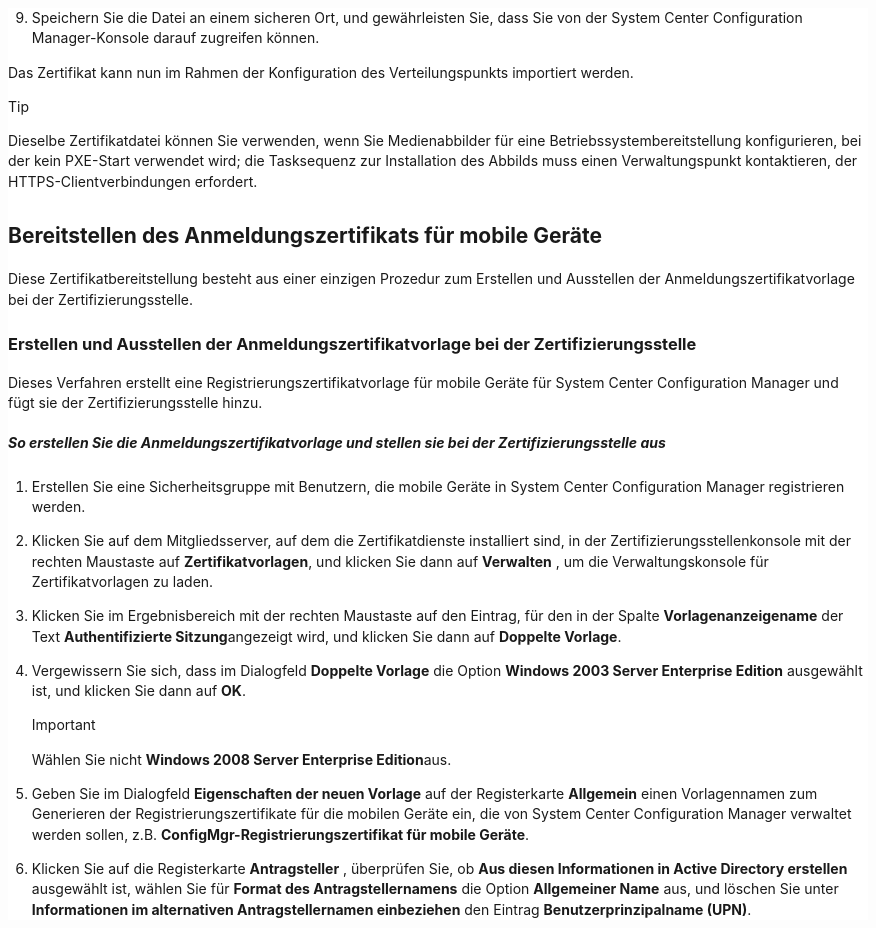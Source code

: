 9. Speichern Sie die Datei an einem sicheren Ort, und gewährleisten Sie, dass Sie von der System Center Configuration Manager-Konsole darauf zugreifen können.  

 Das Zertifikat kann nun im Rahmen der Konfiguration des Verteilungspunkts importiert werden.  

> [!TIP]  
>  Dieselbe Zertifikatdatei können Sie verwenden, wenn Sie Medienabbilder für eine Betriebssystembereitstellung konfigurieren, bei der kein PXE-Start verwendet wird; die Tasksequenz zur Installation des Abbilds muss einen Verwaltungspunkt kontaktieren, der HTTPS-Clientverbindungen erfordert.  

##  <a name="a-namebkmkmobiledevices2008cm2012a-deploying-the-enrollment-certificate-for-mobile-devices"></a><a name="BKMK_mobiledevices2008_cm2012"></a> Bereitstellen des Anmeldungszertifikats für mobile Geräte  
 Diese Zertifikatbereitstellung besteht aus einer einzigen Prozedur zum Erstellen und Ausstellen der Anmeldungszertifikatvorlage bei der Zertifizierungsstelle.  

### <a name="creating-and-issuing-the-enrollment-certificate-template-on-the-certification-authority"></a>Erstellen und Ausstellen der Anmeldungszertifikatvorlage bei der Zertifizierungsstelle  
 Dieses Verfahren erstellt eine Registrierungszertifikatvorlage für mobile Geräte für System Center Configuration Manager und fügt sie der Zertifizierungsstelle hinzu.  

##### <a name="to-create-and-issue-the-enrollment-certificate-template-on-the-certification-authority"></a>So erstellen Sie die Anmeldungszertifikatvorlage und stellen sie bei der Zertifizierungsstelle aus  

1.  Erstellen Sie eine Sicherheitsgruppe mit Benutzern, die mobile Geräte in System Center Configuration Manager registrieren werden.  

2.  Klicken Sie auf dem Mitgliedsserver, auf dem die Zertifikatdienste installiert sind, in der Zertifizierungsstellenkonsole mit der rechten Maustaste auf **Zertifikatvorlagen**, und klicken Sie dann auf **Verwalten** , um die Verwaltungskonsole für Zertifikatvorlagen zu laden.  

3.  Klicken Sie im Ergebnisbereich mit der rechten Maustaste auf den Eintrag, für den in der Spalte **Vorlagenanzeigename** der Text **Authentifizierte Sitzung**angezeigt wird, und klicken Sie dann auf **Doppelte Vorlage**.  

4.  Vergewissern Sie sich, dass im Dialogfeld **Doppelte Vorlage** die Option **Windows 2003 Server Enterprise Edition** ausgewählt ist, und klicken Sie dann auf **OK**.  

    > [!IMPORTANT]  
    >  Wählen Sie nicht **Windows 2008 Server Enterprise Edition**aus.  

5.  Geben Sie im Dialogfeld **Eigenschaften der neuen Vorlage** auf der Registerkarte **Allgemein** einen Vorlagennamen zum Generieren der Registrierungszertifikate für die mobilen Geräte ein, die von System Center Configuration Manager verwaltet werden sollen, z.B. **ConfigMgr-Registrierungszertifikat für mobile Geräte**.  

6.  Klicken Sie auf die Registerkarte **Antragsteller** , überprüfen Sie, ob **Aus diesen Informationen in Active Directory erstellen** ausgewählt ist, wählen Sie für **Format des Antragstellernamens** die Option **Allgemeiner Name** aus, und löschen Sie unter **Informationen im alternativen Antragstellernamen einbeziehen** den Eintrag **Benutzerprinzipalname (UPN)**.  
